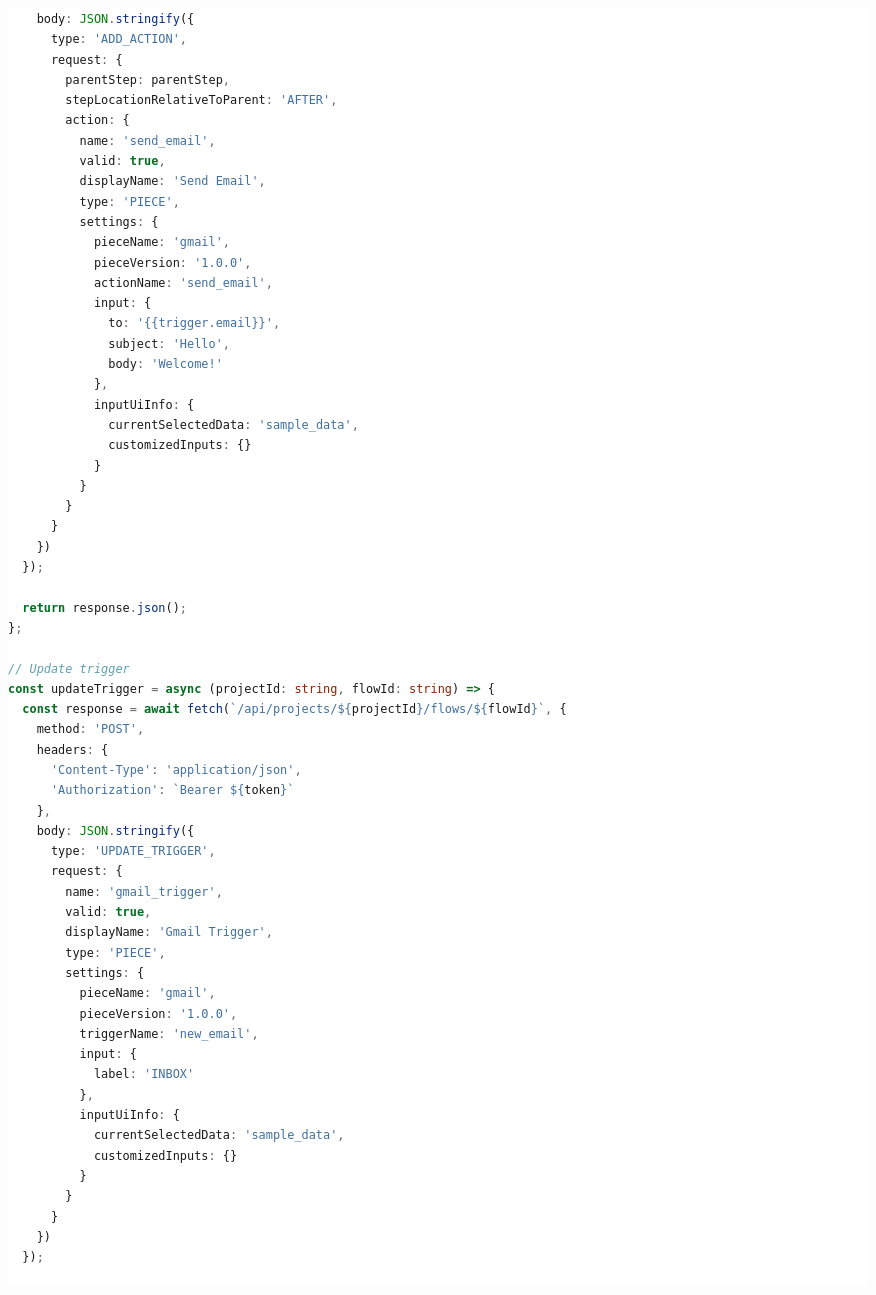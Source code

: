 ```typescript
    body: JSON.stringify({
      type: 'ADD_ACTION',
      request: {
        parentStep: parentStep,
        stepLocationRelativeToParent: 'AFTER',
        action: {
          name: 'send_email',
          valid: true,
          displayName: 'Send Email',
          type: 'PIECE',
          settings: {
            pieceName: 'gmail',
            pieceVersion: '1.0.0',
            actionName: 'send_email',
            input: {
              to: '{{trigger.email}}',
              subject: 'Hello',
              body: 'Welcome!'
            },
            inputUiInfo: {
              currentSelectedData: 'sample_data',
              customizedInputs: {}
            }
          }
        }
      }
    })
  });
  
  return response.json();
};

// Update trigger
const updateTrigger = async (projectId: string, flowId: string) => {
  const response = await fetch(`/api/projects/${projectId}/flows/${flowId}`, {
    method: 'POST',
    headers: {
      'Content-Type': 'application/json',
      'Authorization': `Bearer ${token}`
    },
    body: JSON.stringify({
      type: 'UPDATE_TRIGGER',
      request: {
        name: 'gmail_trigger',
        valid: true,
        displayName: 'Gmail Trigger',
        type: 'PIECE',
        settings: {
          pieceName: 'gmail',
          pieceVersion: '1.0.0',
          triggerName: 'new_email',
          input: {
            label: 'INBOX'
          },
          inputUiInfo: {
            currentSelectedData: 'sample_data',
            customizedInputs: {}
          }
        }
      }
    })
  });
  
```